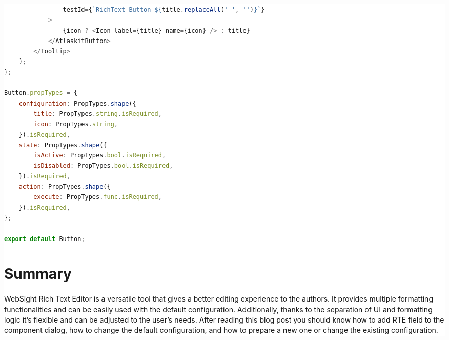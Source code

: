 ```js
                testId={`RichText_Button_${title.replaceAll(' ', '')}`}
            >
                {icon ? <Icon label={title} name={icon} /> : title}
            </AtlaskitButton>
        </Tooltip>
    );
};

Button.propTypes = {
    configuration: PropTypes.shape({
        title: PropTypes.string.isRequired,
        icon: PropTypes.string,
    }).isRequired,
    state: PropTypes.shape({
        isActive: PropTypes.bool.isRequired,
        isDisabled: PropTypes.bool.isRequired,
    }).isRequired,
    action: PropTypes.shape({
        execute: PropTypes.func.isRequired,
    }).isRequired,
};

export default Button;

```

# Summary
WebSight Rich Text Editor is a versatile tool that gives a better editing experience to the authors. It provides multiple formatting functionalities and can be easily used with the default configuration. Additionally, thanks to the separation of UI and formatting logic it’s flexible and can be adjusted to the user’s needs. After reading this blog post you should know how to add RTE field to the component dialog, how to change the default configuration, and how to prepare a new one or change the existing configuration.